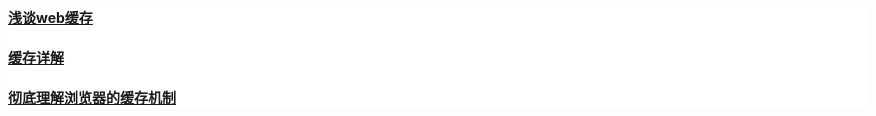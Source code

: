 #### [浅谈web缓存](http://www.alloyteam.com/2016/03/discussion-on-web-caching/)
#### [缓存详解](https://juejin.im/post/5a6c87c46fb9a01ca560b4d7)
#### [彻底理解浏览器的缓存机制](https://mp.weixin.qq.com/s?__biz=MjM5MTA1MjAxMQ==&mid=2651228395&idx=1&sn=dcf7e3bd518f1e189ce17eaed94c27bb&chksm=bd49516f8a3ed879221bf28bf68ac00c4733a6048c54ea90e75a9e2315a262c2d66fb29a4a34&mpshare=1&scene=1&srcid=0419jU32MPcOkcBWJJVdgj2J#rd)
